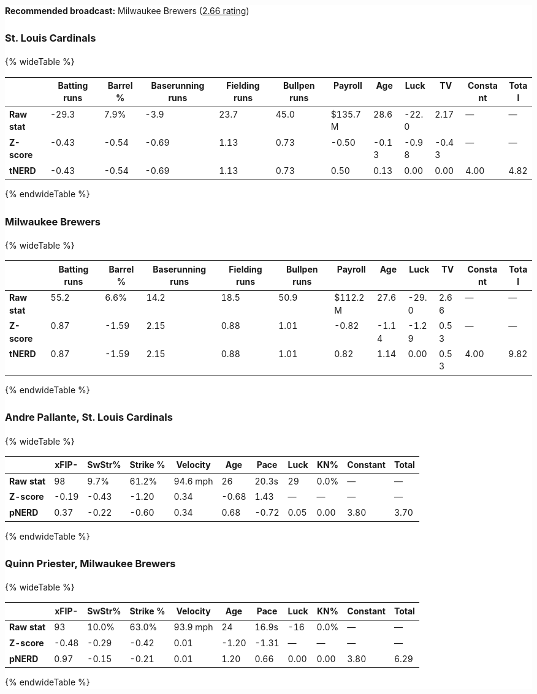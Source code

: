 **Recommended broadcast:** Milwaukee Brewers ([2.66 rating](https://awfulannouncing.com/orig/2025-mlb-local-broadcaster-rankings.html))

### St. Louis Cardinals

{% wideTable %}

|              | Batting runs | Barrel % | Baserunning runs | Fielding runs | Bullpen runs | Payroll | Age   | Luck | TV   | Constant | Total |
| ------------ | ------------ | -------- | ----------- | -------- | ------------ | ------- | ----- | ---- | ---- | -------- | ----- |
| **Raw stat** | -29.3 | 7.9% | -3.9 | 23.7 | 45.0 | $135.7M | 28.6 | -22.0 | 2.17 | — | — |
| **Z-score** | -0.43 | -0.54 | -0.69 | 1.13 | 0.73 | -0.50 | -0.13 | -0.98 | -0.43 | — | — |
| **tNERD** | -0.43 | -0.54 | -0.69 | 1.13 | 0.73 | 0.50 | 0.13 | 0.00 | 0.00 | 4.00 | 4.82 |
{% endwideTable %}

### Milwaukee Brewers

{% wideTable %}

|              | Batting runs | Barrel % | Baserunning runs | Fielding runs | Bullpen runs | Payroll | Age   | Luck | TV   | Constant | Total |
| ------------ | ------------ | -------- | ----------- | -------- | ------------ | ------- | ----- | ---- | ---- | -------- | ----- |
| **Raw stat** | 55.2 | 6.6% | 14.2 | 18.5 | 50.9 | $112.2M | 27.6 | -29.0 | 2.66 | — | — |
| **Z-score** | 0.87 | -1.59 | 2.15 | 0.88 | 1.01 | -0.82 | -1.14 | -1.29 | 0.53 | — | — |
| **tNERD** | 0.87 | -1.59 | 2.15 | 0.88 | 1.01 | 0.82 | 1.14 | 0.00 | 0.53 | 4.00 | 9.82 |
{% endwideTable %}

### Andre Pallante, St. Louis Cardinals

{% wideTable %}

|              | xFIP- | SwStr% | Strike % | Velocity | Age   | Pace  | Luck | KN%  | Constant | Total |
| ------------ | ----- | ------ | -------- | -------- | ----- | ----- | ---- | ---- | -------- | ----- |
| **Raw stat** | 98 | 9.7% | 61.2% | 94.6 mph | 26 | 20.3s | 29 | 0.0% | — | — |
| **Z-score** | -0.19 | -0.43 | -1.20 | 0.34 | -0.68 | 1.43 | — | — | — | — |
| **pNERD** | 0.37 | -0.22 | -0.60 | 0.34 | 0.68 | -0.72 | 0.05 | 0.00 | 3.80 | 3.70 |
{% endwideTable %}

### Quinn Priester, Milwaukee Brewers

{% wideTable %}

|              | xFIP- | SwStr% | Strike % | Velocity | Age   | Pace  | Luck | KN%  | Constant | Total |
| ------------ | ----- | ------ | -------- | -------- | ----- | ----- | ---- | ---- | -------- | ----- |
| **Raw stat** | 93 | 10.0% | 63.0% | 93.9 mph | 24 | 16.9s | -16 | 0.0% | — | — |
| **Z-score** | -0.48 | -0.29 | -0.42 | 0.01 | -1.20 | -1.31 | — | — | — | — |
| **pNERD** | 0.97 | -0.15 | -0.21 | 0.01 | 1.20 | 0.66 | 0.00 | 0.00 | 3.80 | 6.29 |
{% endwideTable %}
